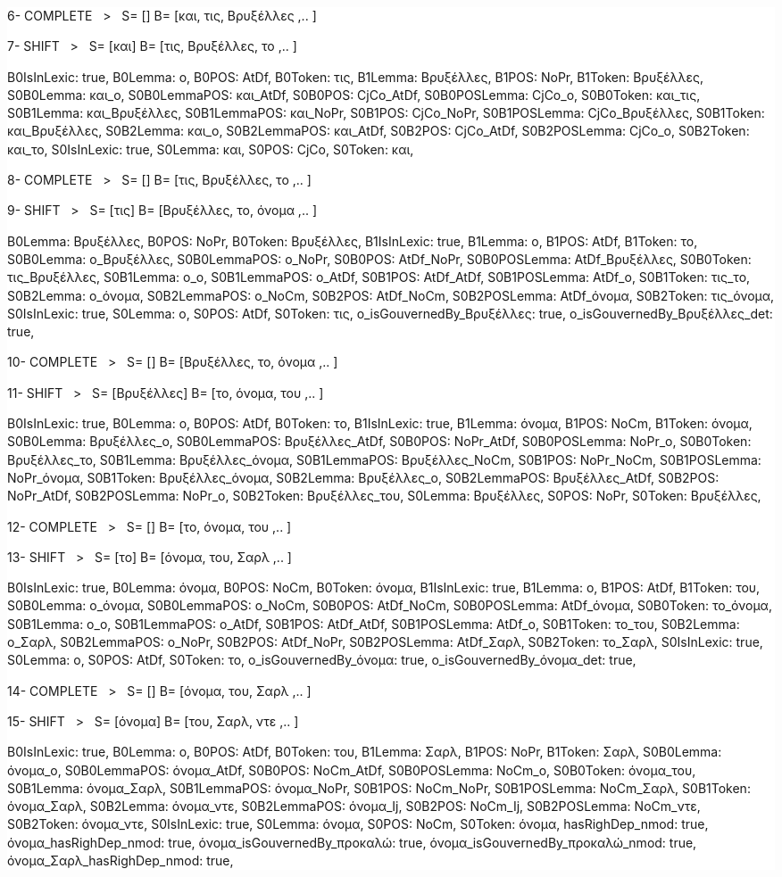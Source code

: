 6- COMPLETE&nbsp;&nbsp;&nbsp;>&nbsp;&nbsp;&nbsp;S= []   B= [και, τις, Βρυξέλλες ,.. ]



7- SHIFT&nbsp;&nbsp;&nbsp;>&nbsp;&nbsp;&nbsp;S= [και]   B= [τις, Βρυξέλλες, το ,.. ]

B0IsInLexic: true, B0Lemma: ο, B0POS: AtDf, B0Token: τις, B1Lemma: Βρυξέλλες, B1POS: NoPr, B1Token: Βρυξέλλες, S0B0Lemma: και_ο, S0B0LemmaPOS: και_AtDf, S0B0POS: CjCo_AtDf, S0B0POSLemma: CjCo_ο, S0B0Token: και_τις, S0B1Lemma: και_Βρυξέλλες, S0B1LemmaPOS: και_NoPr, S0B1POS: CjCo_NoPr, S0B1POSLemma: CjCo_Βρυξέλλες, S0B1Token: και_Βρυξέλλες, S0B2Lemma: και_ο, S0B2LemmaPOS: και_AtDf, S0B2POS: CjCo_AtDf, S0B2POSLemma: CjCo_ο, S0B2Token: και_το, S0IsInLexic: true, S0Lemma: και, S0POS: CjCo, S0Token: και, 

8- COMPLETE&nbsp;&nbsp;&nbsp;>&nbsp;&nbsp;&nbsp;S= []   B= [τις, Βρυξέλλες, το ,.. ]



9- SHIFT&nbsp;&nbsp;&nbsp;>&nbsp;&nbsp;&nbsp;S= [τις]   B= [Βρυξέλλες, το, όνομα ,.. ]

B0Lemma: Βρυξέλλες, B0POS: NoPr, B0Token: Βρυξέλλες, B1IsInLexic: true, B1Lemma: ο, B1POS: AtDf, B1Token: το, S0B0Lemma: ο_Βρυξέλλες, S0B0LemmaPOS: ο_NoPr, S0B0POS: AtDf_NoPr, S0B0POSLemma: AtDf_Βρυξέλλες, S0B0Token: τις_Βρυξέλλες, S0B1Lemma: ο_ο, S0B1LemmaPOS: ο_AtDf, S0B1POS: AtDf_AtDf, S0B1POSLemma: AtDf_ο, S0B1Token: τις_το, S0B2Lemma: ο_όνομα, S0B2LemmaPOS: ο_NoCm, S0B2POS: AtDf_NoCm, S0B2POSLemma: AtDf_όνομα, S0B2Token: τις_όνομα, S0IsInLexic: true, S0Lemma: ο, S0POS: AtDf, S0Token: τις, ο_isGouvernedBy_Βρυξέλλες: true, ο_isGouvernedBy_Βρυξέλλες_det: true, 

10- COMPLETE&nbsp;&nbsp;&nbsp;>&nbsp;&nbsp;&nbsp;S= []   B= [Βρυξέλλες, το, όνομα ,.. ]



11- SHIFT&nbsp;&nbsp;&nbsp;>&nbsp;&nbsp;&nbsp;S= [Βρυξέλλες]   B= [το, όνομα, του ,.. ]

B0IsInLexic: true, B0Lemma: ο, B0POS: AtDf, B0Token: το, B1IsInLexic: true, B1Lemma: όνομα, B1POS: NoCm, B1Token: όνομα, S0B0Lemma: Βρυξέλλες_ο, S0B0LemmaPOS: Βρυξέλλες_AtDf, S0B0POS: NoPr_AtDf, S0B0POSLemma: NoPr_ο, S0B0Token: Βρυξέλλες_το, S0B1Lemma: Βρυξέλλες_όνομα, S0B1LemmaPOS: Βρυξέλλες_NoCm, S0B1POS: NoPr_NoCm, S0B1POSLemma: NoPr_όνομα, S0B1Token: Βρυξέλλες_όνομα, S0B2Lemma: Βρυξέλλες_ο, S0B2LemmaPOS: Βρυξέλλες_AtDf, S0B2POS: NoPr_AtDf, S0B2POSLemma: NoPr_ο, S0B2Token: Βρυξέλλες_του, S0Lemma: Βρυξέλλες, S0POS: NoPr, S0Token: Βρυξέλλες, 

12- COMPLETE&nbsp;&nbsp;&nbsp;>&nbsp;&nbsp;&nbsp;S= []   B= [το, όνομα, του ,.. ]



13- SHIFT&nbsp;&nbsp;&nbsp;>&nbsp;&nbsp;&nbsp;S= [το]   B= [όνομα, του, Σαρλ ,.. ]

B0IsInLexic: true, B0Lemma: όνομα, B0POS: NoCm, B0Token: όνομα, B1IsInLexic: true, B1Lemma: ο, B1POS: AtDf, B1Token: του, S0B0Lemma: ο_όνομα, S0B0LemmaPOS: ο_NoCm, S0B0POS: AtDf_NoCm, S0B0POSLemma: AtDf_όνομα, S0B0Token: το_όνομα, S0B1Lemma: ο_ο, S0B1LemmaPOS: ο_AtDf, S0B1POS: AtDf_AtDf, S0B1POSLemma: AtDf_ο, S0B1Token: το_του, S0B2Lemma: ο_Σαρλ, S0B2LemmaPOS: ο_NoPr, S0B2POS: AtDf_NoPr, S0B2POSLemma: AtDf_Σαρλ, S0B2Token: το_Σαρλ, S0IsInLexic: true, S0Lemma: ο, S0POS: AtDf, S0Token: το, ο_isGouvernedBy_όνομα: true, ο_isGouvernedBy_όνομα_det: true, 

14- COMPLETE&nbsp;&nbsp;&nbsp;>&nbsp;&nbsp;&nbsp;S= []   B= [όνομα, του, Σαρλ ,.. ]



15- SHIFT&nbsp;&nbsp;&nbsp;>&nbsp;&nbsp;&nbsp;S= [όνομα]   B= [του, Σαρλ, ντε ,.. ]

B0IsInLexic: true, B0Lemma: ο, B0POS: AtDf, B0Token: του, B1Lemma: Σαρλ, B1POS: NoPr, B1Token: Σαρλ, S0B0Lemma: όνομα_ο, S0B0LemmaPOS: όνομα_AtDf, S0B0POS: NoCm_AtDf, S0B0POSLemma: NoCm_ο, S0B0Token: όνομα_του, S0B1Lemma: όνομα_Σαρλ, S0B1LemmaPOS: όνομα_NoPr, S0B1POS: NoCm_NoPr, S0B1POSLemma: NoCm_Σαρλ, S0B1Token: όνομα_Σαρλ, S0B2Lemma: όνομα_ντε, S0B2LemmaPOS: όνομα_Ij, S0B2POS: NoCm_Ij, S0B2POSLemma: NoCm_ντε, S0B2Token: όνομα_ντε, S0IsInLexic: true, S0Lemma: όνομα, S0POS: NoCm, S0Token: όνομα, hasRighDep_nmod: true, όνομα_hasRighDep_nmod: true, όνομα_isGouvernedBy_προκαλώ: true, όνομα_isGouvernedBy_προκαλώ_nmod: true, όνομα_Σαρλ_hasRighDep_nmod: true, 
